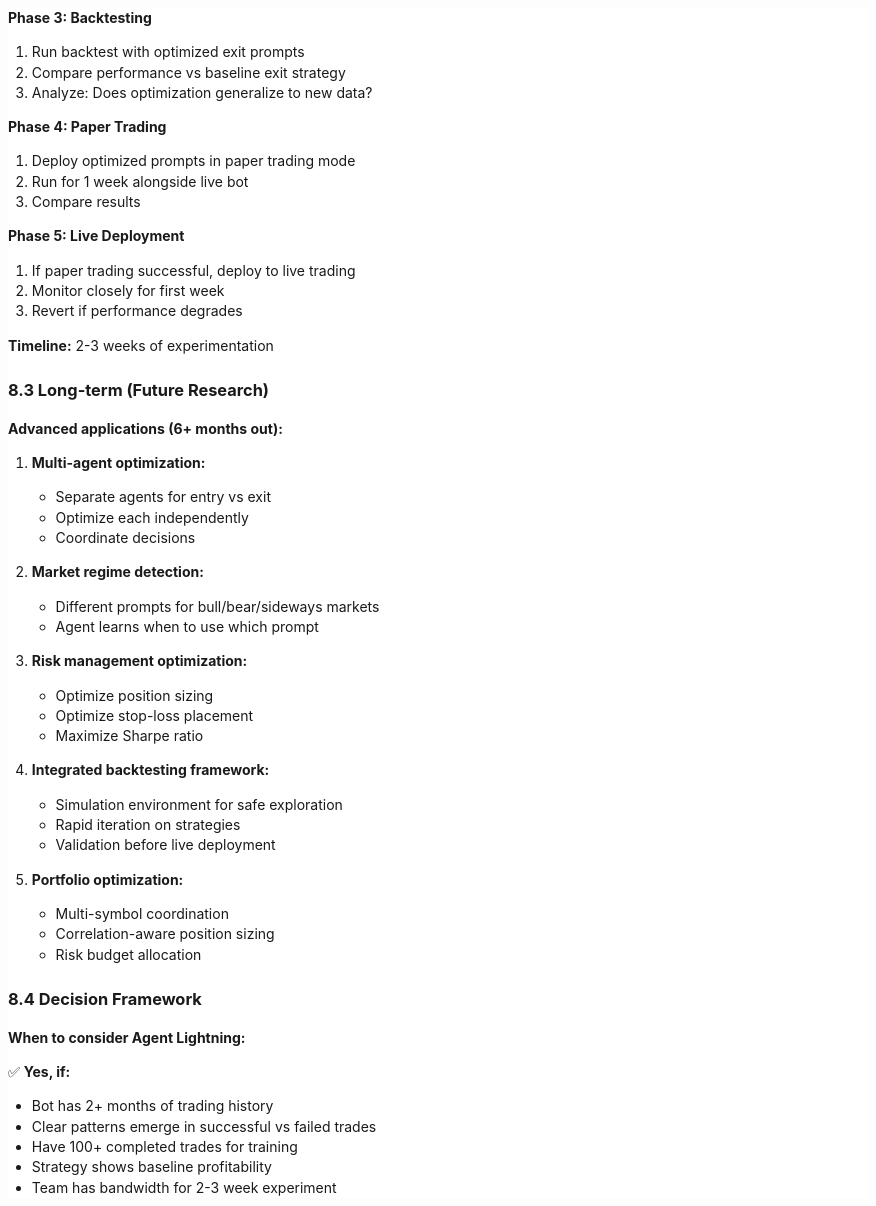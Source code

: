 **Phase 3: Backtesting**
1. Run backtest with optimized exit prompts
2. Compare performance vs baseline exit strategy
3. Analyze: Does optimization generalize to new data?

**Phase 4: Paper Trading**
1. Deploy optimized prompts in paper trading mode
2. Run for 1 week alongside live bot
3. Compare results

**Phase 5: Live Deployment**
1. If paper trading successful, deploy to live trading
2. Monitor closely for first week
3. Revert if performance degrades

**Timeline:** 2-3 weeks of experimentation

### 8.3 Long-term (Future Research)

**Advanced applications (6+ months out):**

1. **Multi-agent optimization:**
   - Separate agents for entry vs exit
   - Optimize each independently
   - Coordinate decisions

2. **Market regime detection:**
   - Different prompts for bull/bear/sideways markets
   - Agent learns when to use which prompt

3. **Risk management optimization:**
   - Optimize position sizing
   - Optimize stop-loss placement
   - Maximize Sharpe ratio

4. **Integrated backtesting framework:**
   - Simulation environment for safe exploration
   - Rapid iteration on strategies
   - Validation before live deployment

5. **Portfolio optimization:**
   - Multi-symbol coordination
   - Correlation-aware position sizing
   - Risk budget allocation

### 8.4 Decision Framework

**When to consider Agent Lightning:**

✅ **Yes, if:**
- Bot has 2+ months of trading history
- Clear patterns emerge in successful vs failed trades
- Have 100+ completed trades for training
- Strategy shows baseline profitability
- Team has bandwidth for 2-3 week experiment

